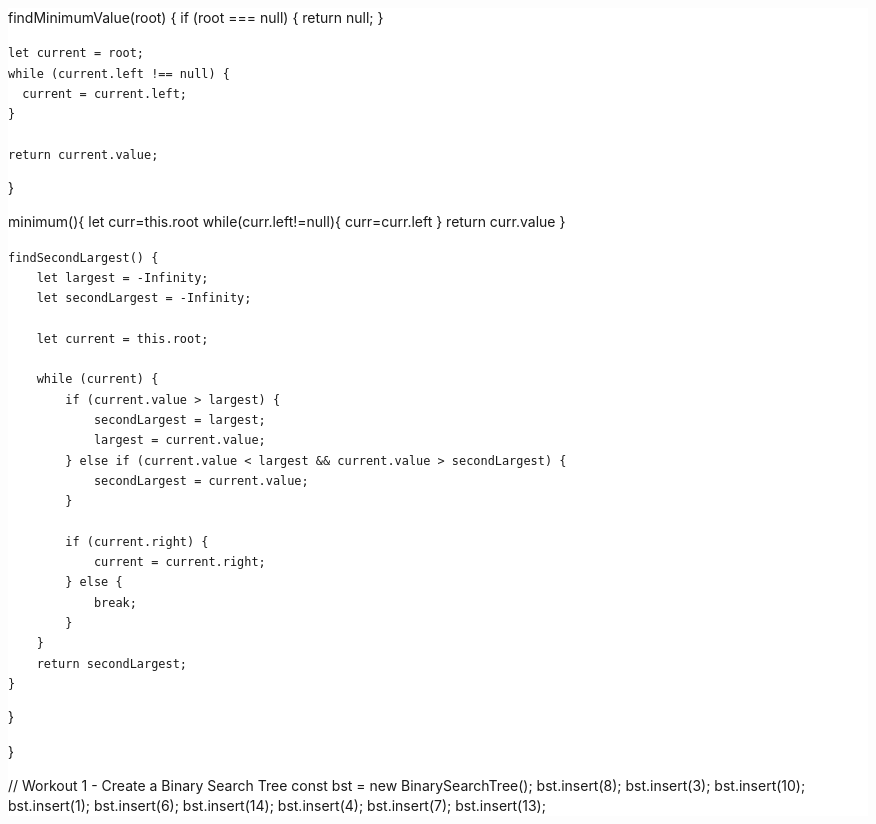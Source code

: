    findMinimumValue(root) {
    if (root === null) {
      return null;
    }
  
    let current = root;
    while (current.left !== null) {
      current = current.left;
    }
  
    return current.value;
  }


  minimum(){
    let curr=this.root
    while(curr.left!=null){
      curr=curr.left
    }
    return curr.value
  }


    findSecondLargest() {
        let largest = -Infinity;
        let secondLargest = -Infinity;

        let current = this.root;

        while (current) {
            if (current.value > largest) {
                secondLargest = largest;
                largest = current.value;
            } else if (current.value < largest && current.value > secondLargest) {
                secondLargest = current.value;
            }

            if (current.right) {
                current = current.right;
            } else {
                break;
            }
        }
        return secondLargest;
    }
  }


}

// Workout 1 - Create a Binary Search Tree
const bst = new BinarySearchTree();
bst.insert(8);
bst.insert(3);
bst.insert(10);
bst.insert(1);
bst.insert(6);
bst.insert(14);
bst.insert(4);
bst.insert(7);
bst.insert(13);
